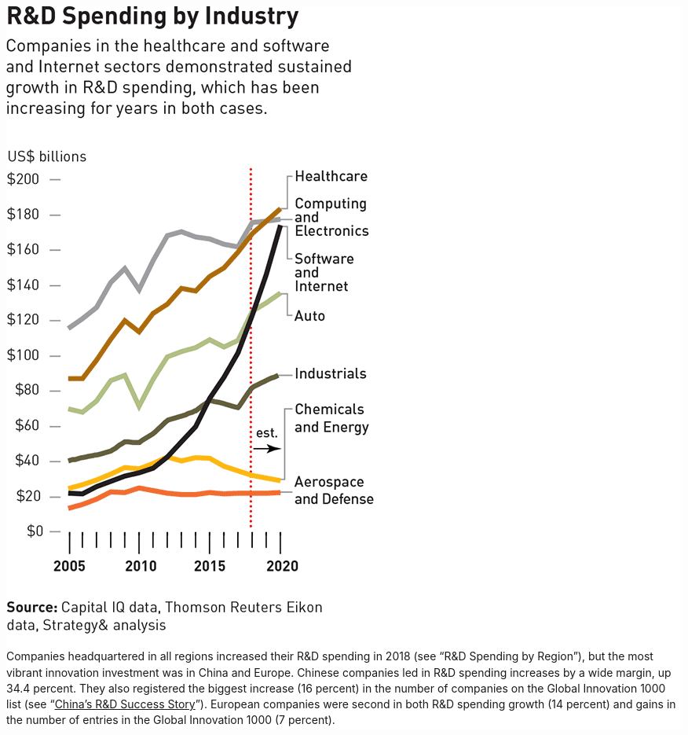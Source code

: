 ![What%20the%20top%20innovators%20get%20right%20e602177d713b4046ab6dc758e691fbba/41165807b_exc.gif](What%20the%20top%20innovators%20get%20right%20e602177d713b4046ab6dc758e691fbba/41165807b_exc.gif)

Companies headquartered in all regions increased their R&D spending in 2018 (see “R&D Spending by Region”), but the most vibrant innovation investment was in China and Europe. Chinese companies led in R&D spending increases by a wide margin, up 34.4 percent. They also registered the biggest increase (16 percent) in the number of companies on the Global Innovation 1000 list (see “[China’s R&D Success Story](https://www.strategy-business.com/feature/What-the-Top-Innovators-Get-Right#china)”). European companies were second in both R&D spending growth (14 percent) and gains in the number of entries in the Global Innovation 1000 (7 percent).
